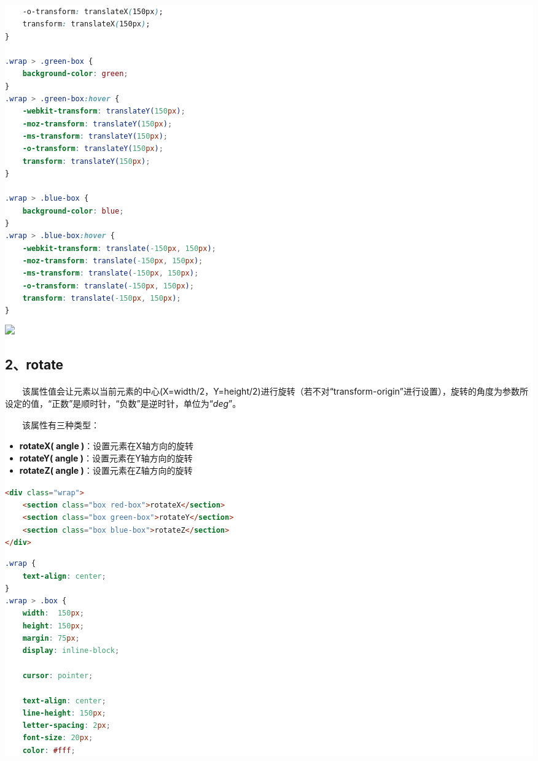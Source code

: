 ```css
    -o-transform: translateX(150px);
    transform: translateX(150px);
}

.wrap > .green-box {
    background-color: green;
}
.wrap > .green-box:hover {
    -webkit-transform: translateY(150px);
    -moz-transform: translateY(150px);
    -ms-transform: translateY(150px);
    -o-transform: translateY(150px);
    transform: translateY(150px);
}

.wrap > .blue-box {
    background-color: blue;
}
.wrap > .blue-box:hover {
    -webkit-transform: translate(-150px, 150px);
    -moz-transform: translate(-150px, 150px);
    -ms-transform: translate(-150px, 150px);
    -o-transform: translate(-150px, 150px);
    transform: translate(-150px, 150px);
}
```

![](IMGS/translate.gif)

## 2、rotate

  该属性值会让元素以当前元素的中心(X=width/2，Y=height/2)进行旋转（若不对“transform-origin”进行设置），旋转的角度为参数所设定的值，“正数”是顺时针，“负数”是逆时针，单位为“*deg*”。

  该属性有三种类型：

- **rotateX( angle )**：设置元素在X轴方向的旋转
- **rotateY( angle )**：设置元素在Y轴方向的旋转
- **rotateZ( angle )**：设置元素在Z轴方向的旋转

```html
<div class="wrap">
    <section class="box red-box">rotateX</section>
    <section class="box green-box">rotateY</section>
    <section class="box blue-box">rotateZ</section>
</div>
```

```css
.wrap {
    text-align: center;
}
.wrap > .box {
    width:  150px;
    height: 150px;
    margin: 75px;
    display: inline-block;

    cursor: pointer;

    text-align: center;
    line-height: 150px;
    letter-spacing: 2px;
    font-size: 20px;
    color: #fff;
```